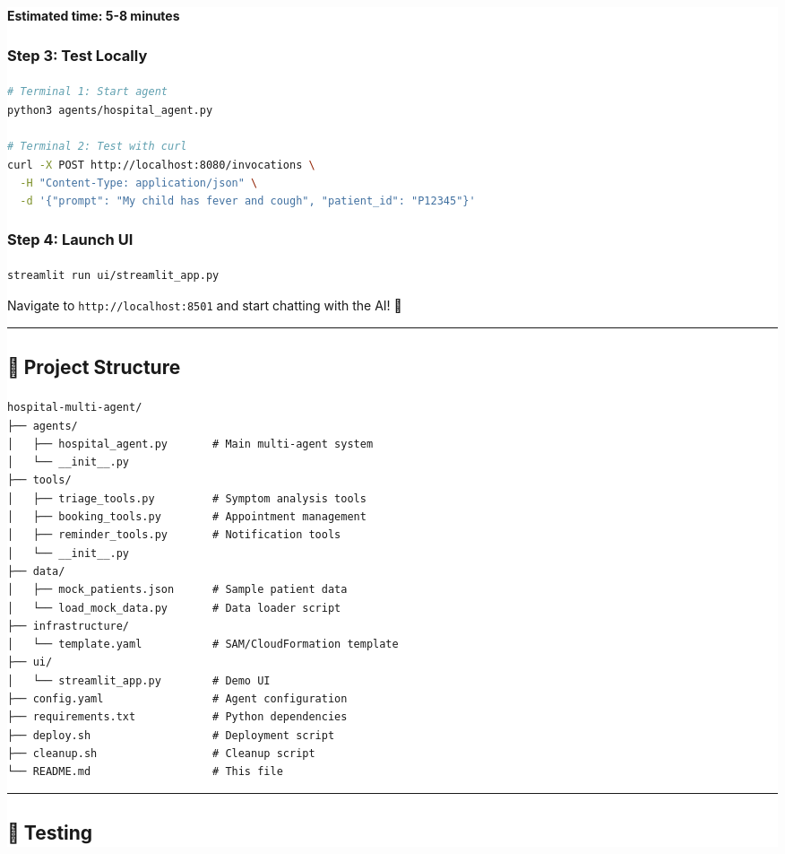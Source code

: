 **Estimated time: 5-8 minutes**

### Step 3: Test Locally

```bash
# Terminal 1: Start agent
python3 agents/hospital_agent.py

# Terminal 2: Test with curl
curl -X POST http://localhost:8080/invocations \
  -H "Content-Type: application/json" \
  -d '{"prompt": "My child has fever and cough", "patient_id": "P12345"}'
```

### Step 4: Launch UI

```bash
streamlit run ui/streamlit_app.py
```

Navigate to `http://localhost:8501` and start chatting with the AI! 🎉

---

## 📁 Project Structure

```
hospital-multi-agent/
├── agents/
│   ├── hospital_agent.py       # Main multi-agent system
│   └── __init__.py
├── tools/
│   ├── triage_tools.py         # Symptom analysis tools
│   ├── booking_tools.py        # Appointment management
│   ├── reminder_tools.py       # Notification tools
│   └── __init__.py
├── data/
│   ├── mock_patients.json      # Sample patient data
│   └── load_mock_data.py       # Data loader script
├── infrastructure/
│   └── template.yaml           # SAM/CloudFormation template
├── ui/
│   └── streamlit_app.py        # Demo UI
├── config.yaml                 # Agent configuration
├── requirements.txt            # Python dependencies
├── deploy.sh                   # Deployment script
├── cleanup.sh                  # Cleanup script
└── README.md                   # This file
```

---

## 🧪 Testing
